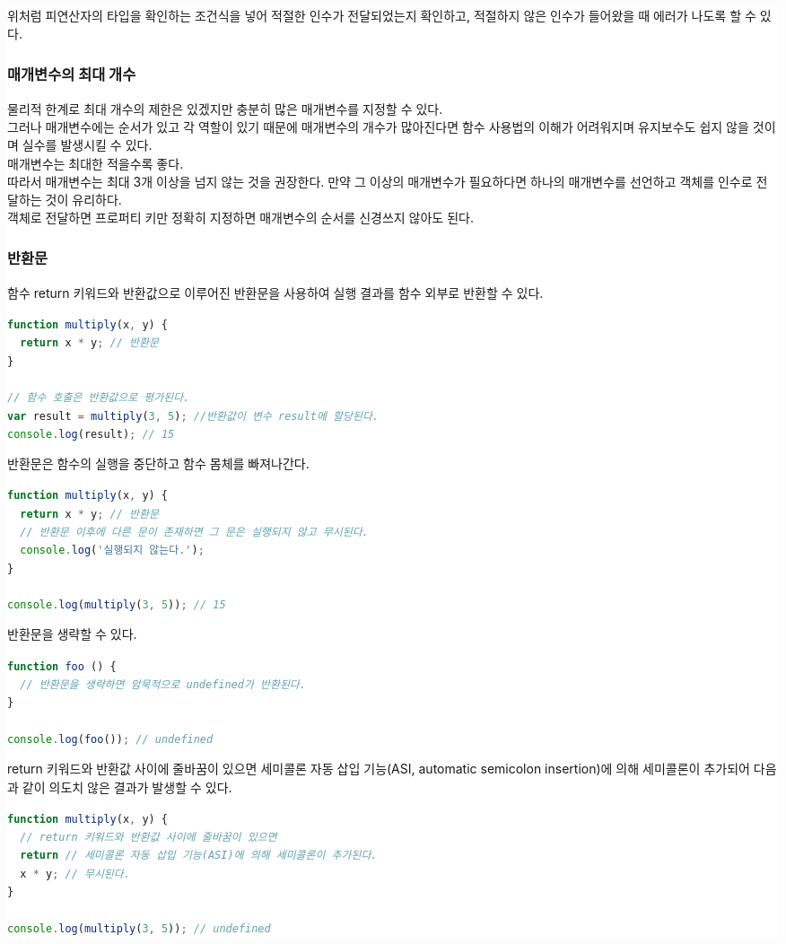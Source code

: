 위처럼 피연산자의 타입을 확인하는 조건식을 넣어 적절한 인수가 전달되었는지 확인하고, 적절하지 않은 인수가 들어왔을 때 에러가 나도록 할 수 있다.

### 매개변수의 최대 개수

물리적 한계로 최대 개수의 제한은 있겠지만 충분히 많은 매개변수를 지정할 수 있다.  
그러나 매개변수에는 순서가 있고 각 역할이 있기 때문에 매개변수의 개수가 많아진다면 함수 사용법의 이해가 어려워지며 유지보수도 쉽지 않을 것이며 실수를 발생시킬 수 있다.  
매개변수는 최대한 적을수록 좋다.  
따라서 매개변수는 최대 3개 이상을 넘지 않는 것을 권장한다. 만약 그 이상의 매개변수가 필요하다면 하나의 매개변수를 선언하고 객체를 인수로 전달하는 것이 유리하다.  
객체로 전달하면 프로퍼티 키만 정확히 지정하면 매개변수의 순서를 신경쓰지 않아도 된다.

### 반환문

함수 return 키워드와 반환값으로 이루어진 반환문을 사용하여 실행 결과를 함수 외부로 반환할 수 있다.

```javascript
function multiply(x, y) {
  return x * y; // 반환문
}

// 함수 호출은 반환값으로 평가된다.
var result = multiply(3, 5); //반환값이 변수 result에 할당된다.
console.log(result); // 15
```

반환문은 함수의 실행을 중단하고 함수 몸체를 빠져나간다.

```javascript
function multiply(x, y) {
  return x * y; // 반환문
  // 반환문 이후에 다른 문이 존재하면 그 문은 실행되지 않고 무시된다.
  console.log('실행되지 않는다.');
}

console.log(multiply(3, 5)); // 15
```

반환문을 생략할 수 있다.

```javascript
function foo () {
  // 반환문을 생략하면 암묵적으로 undefined가 반환된다.
}

console.log(foo()); // undefined
```

return 키워드와 반환값 사이에 줄바꿈이 있으면 세미콜론 자동 삽입 기능(ASI, automatic semicolon insertion)에 의해 세미콜론이 추가되어 다음과 같이 의도치 않은 결과가 발생할 수 있다.

```javascript
function multiply(x, y) {
  // return 키워드와 반환값 사이에 줄바꿈이 있으면
  return // 세미콜론 자동 삽입 기능(ASI)에 의해 세미콜론이 추가된다.
  x * y; // 무시된다.
}

console.log(multiply(3, 5)); // undefined
```
